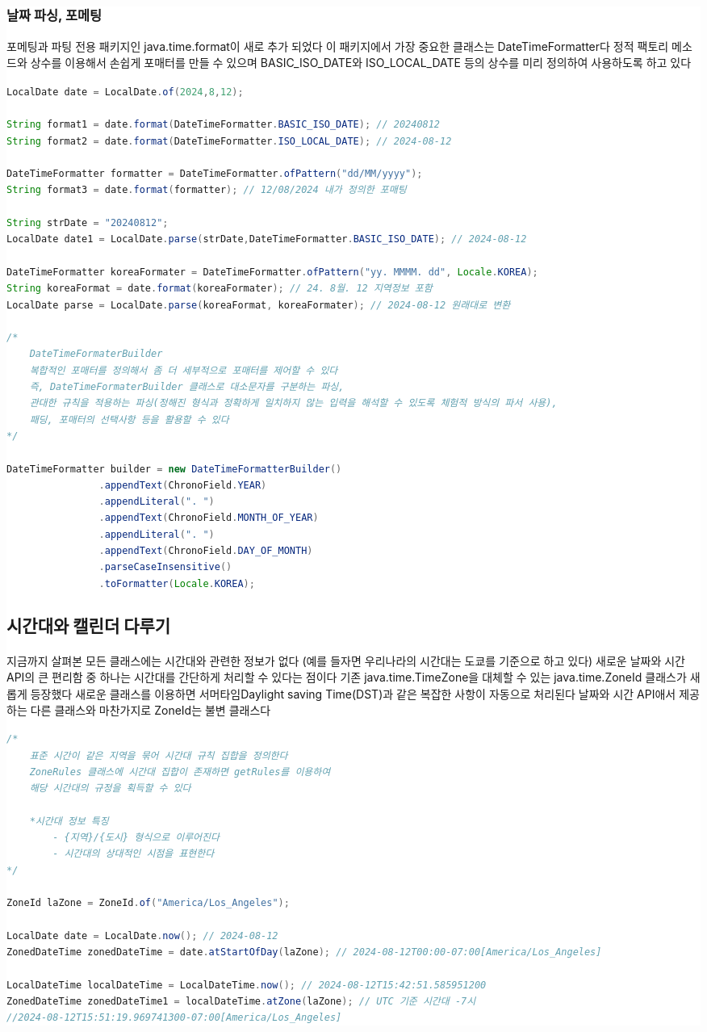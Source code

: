### 날짜 파싱, 포메팅

포메팅과 파팅 전용 패키지인 java.time.format이 새로 추가 되었다 이 패키지에서 가장 중요한 클래스는 DateTimeFormatter다 정적 팩토리 메소드와 상수를 이용해서 손쉽게 포매터를 만들 수 있으며 BASIC_ISO_DATE와 ISO_LOCAL_DATE 등의 상수를 미리 정의하여 사용하도록 하고 있다

```java
LocalDate date = LocalDate.of(2024,8,12);

String format1 = date.format(DateTimeFormatter.BASIC_ISO_DATE); // 20240812
String format2 = date.format(DateTimeFormatter.ISO_LOCAL_DATE); // 2024-08-12

DateTimeFormatter formatter = DateTimeFormatter.ofPattern("dd/MM/yyyy");
String format3 = date.format(formatter); // 12/08/2024 내가 정의한 포매팅

String strDate = "20240812";
LocalDate date1 = LocalDate.parse(strDate,DateTimeFormatter.BASIC_ISO_DATE); // 2024-08-12

DateTimeFormatter koreaFormater = DateTimeFormatter.ofPattern("yy. MMMM. dd", Locale.KOREA);
String koreaFormat = date.format(koreaFormater); // 24. 8월. 12 지역정보 포함
LocalDate parse = LocalDate.parse(koreaFormat, koreaFormater); // 2024-08-12 원래대로 변환

/*
	DateTimeFormaterBuilder
	복합적인 포매터를 정의해서 좀 더 세부적으로 포매터를 제어할 수 있다 
	즉, DateTimeFormaterBuilder 클래스로 대소문자를 구분하는 파싱, 
	관대한 규칙을 적용하는 파싱(정해진 형식과 정확하게 일치하지 않는 입력을 해석할 수 있도록 체험적 방식의 파서 사용), 
	패딩, 포매터의 선택사항 등을 활용할 수 있다
*/

DateTimeFormatter builder = new DateTimeFormatterBuilder()
                .appendText(ChronoField.YEAR)
                .appendLiteral(". ")
                .appendText(ChronoField.MONTH_OF_YEAR)
                .appendLiteral(". ")
                .appendText(ChronoField.DAY_OF_MONTH)
                .parseCaseInsensitive()
                .toFormatter(Locale.KOREA);
```

## 시간대와 캘린더 다루기

지금까지 살펴본 모든 클래스에는 시간대와 관련한 정보가 없다 (예를 들자면 우리나라의 시간대는 도쿄를 기준으로 하고 있다) 새로운 날짜와 시간 API의 큰 편리함 중 하나는 시간대를 간단하게 처리할 수 있다는 점이다 기존 java.time.TimeZone을 대체할 수 있는 java.time.ZoneId  클래스가 새롭게 등장했다 새로운 클래스를 이용하면 서머타임Daylight saving Time(DST)과 같은 복잡한 사항이 자동으로 처리된다 날짜와 시간 API애서 제공하는 다른 클래스와 마찬가지로 ZoneId는 불변 클래스다

```java
/*
	표준 시간이 같은 지역을 묶어 시간대 규칙 집합을 정의한다
	ZoneRules 클래스에 시간대 집합이 존재하면 getRules를 이용하여 
	해당 시간대의 규정을 획득할 수 있다
	
	*시간대 정보 특징
		- {지역}/{도시} 형식으로 이루어진다
		- 시간대의 상대적인 시점을 표현한다
*/ 

ZoneId laZone = ZoneId.of("America/Los_Angeles");

LocalDate date = LocalDate.now(); // 2024-08-12
ZonedDateTime zonedDateTime = date.atStartOfDay(laZone); // 2024-08-12T00:00-07:00[America/Los_Angeles]
 
LocalDateTime localDateTime = LocalDateTime.now(); // 2024-08-12T15:42:51.585951200
ZonedDateTime zonedDateTime1 = localDateTime.atZone(laZone); // UTC 기준 시간대 -7시
//2024-08-12T15:51:19.969741300-07:00[America/Los_Angeles]
```